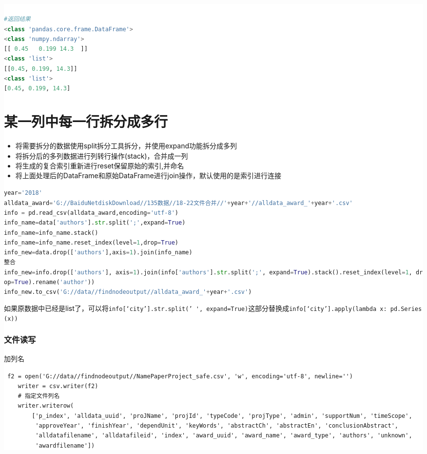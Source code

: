 ```python

#返回结果
<class 'pandas.core.frame.DataFrame'>
<class 'numpy.ndarray'>
[[ 0.45   0.199 14.3  ]]
<class 'list'>
[[0.45, 0.199, 14.3]]
<class 'list'>
[0.45, 0.199, 14.3]
```

# 某一列中每一行拆分成多行

- 将需要拆分的数据使用split拆分工具拆分，并使用expand功能拆分成多列
- 将拆分后的多列数据进行列转行操作(stack)，合并成一列
- 将生成的复合索引重新进行reset保留原始的索引,并命名
- 将上面处理后的DataFrame和原始DataFrame进行join操作，默认使用的是索引进行连接

```python
year='2018'
alldata_award='G://BaiduNetdiskDownload//135数据//18-22文件合并//'+year+'//alldata_award_'+year+'.csv'
info = pd.read_csv(alldata_award,encoding='utf-8')
info_name=data['authors'].str.split(';',expand=True)
info_name=info_name.stack()
info_name=info_name.reset_index(level=1,drop=True)
info_new=data.drop(['authors'],axis=1).join(info_name)
整合
info_new=info.drop(['authors'], axis=1).join(info['authors'].str.split(';', expand=True).stack().reset_index(level=1, drop=True).rename('author'))
info_new.to_csv('G://data//findnodeoutput//alldata_award_'+year+'.csv')
```

 如果原数据中已经是list了，可以将`info[‘city’].str.split(’ ', expand=True)`这部分替换成`info[‘city’].apply(lambda x: pd.Series(x))`

### 文件读写

加列名

```
 f2 = open('G://data//findnodeoutput//NamePaperProject_safe.csv', 'w', encoding='utf-8', newline='')
    writer = csv.writer(f2)
    # 指定文件列名
    writer.writerow(
        ['p_index', 'alldata_uuid', 'proJName', 'projId', 'typeCode', 'projType', 'admin', 'supportNum', 'timeScope',
         'approveYear', 'finishYear', 'dependUnit', 'keyWords', 'abstractCh', 'abstractEn', 'conclusionAbstract',
         'alldatafilename', 'alldatafileid', 'index', 'award_uuid', 'award_name', 'award_type', 'authors', 'unknown',
         'awardfilename'])
```
